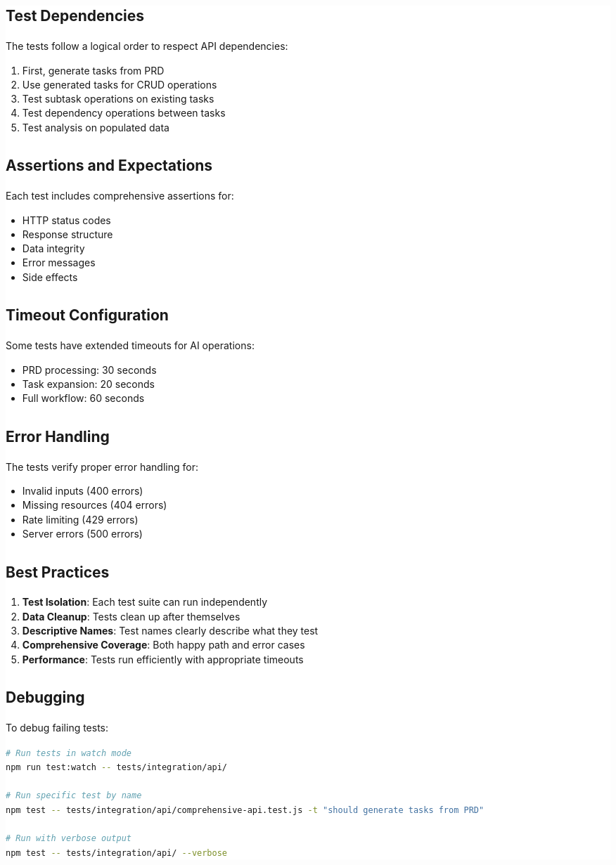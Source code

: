 ## Test Dependencies

The tests follow a logical order to respect API dependencies:

1. First, generate tasks from PRD
2. Use generated tasks for CRUD operations
3. Test subtask operations on existing tasks
4. Test dependency operations between tasks
5. Test analysis on populated data

## Assertions and Expectations

Each test includes comprehensive assertions for:

- HTTP status codes
- Response structure
- Data integrity
- Error messages
- Side effects

## Timeout Configuration

Some tests have extended timeouts for AI operations:
- PRD processing: 30 seconds
- Task expansion: 20 seconds
- Full workflow: 60 seconds

## Error Handling

The tests verify proper error handling for:
- Invalid inputs (400 errors)
- Missing resources (404 errors)
- Rate limiting (429 errors)
- Server errors (500 errors)

## Best Practices

1. **Test Isolation**: Each test suite can run independently
2. **Data Cleanup**: Tests clean up after themselves
3. **Descriptive Names**: Test names clearly describe what they test
4. **Comprehensive Coverage**: Both happy path and error cases
5. **Performance**: Tests run efficiently with appropriate timeouts

## Debugging

To debug failing tests:

```bash
# Run tests in watch mode
npm run test:watch -- tests/integration/api/

# Run specific test by name
npm test -- tests/integration/api/comprehensive-api.test.js -t "should generate tasks from PRD"

# Run with verbose output
npm test -- tests/integration/api/ --verbose
```
